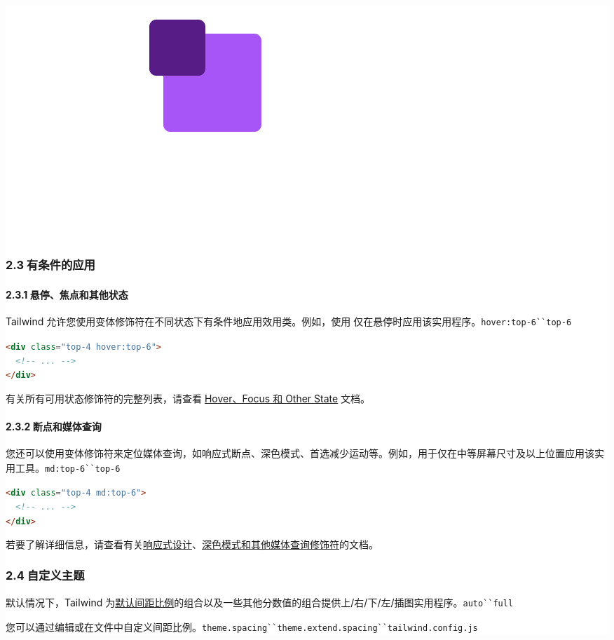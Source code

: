 ![image-20220829111229699](./images/21e05e0543c7ad262be6ac63c4b058dc535b93e8.png)

### 2.3 有条件的应用

#### 2.3.1 悬停、焦点和其他状态

Tailwind 允许您使用变体修饰符在不同状态下有条件地应用效用类。例如，使用 仅在悬停时应用该实用程序。`hover:top-6``top-6`

```html
<div class="top-4 hover:top-6">
  <!-- ... -->
</div>
```

有关所有可用状态修饰符的完整列表，请查看 [Hover、Focus 和 Other State](https://tailwind.wyz.xyz/docs/hover-focus-and-other-states) 文档。

#### 2.3.2 断点和媒体查询

您还可以使用变体修饰符来定位媒体查询，如响应式断点、深色模式、首选减少运动等。例如，用于仅在中等屏幕尺寸及以上位置应用该实用工具。`md:top-6``top-6`

```html
<div class="top-4 md:top-6">
  <!-- ... -->
</div>
```

若要了解详细信息，请查看有关[响应式设计](https://tailwind.wyz.xyz/docs/responsive-design)、[深色模式](https://tailwind.wyz.xyz/docs/dark-mode)[和其他媒体查询修饰符](https://tailwind.wyz.xyz/docs/hover-focus-and-other-states#media-queries)的文档。

### 2.4 自定义主题

默认情况下，Tailwind 为[默认间距比例](https://tailwind.wyz.xyz/docs/customizing-spacing#default-spacing-scale)的组合以及一些其他分数值的组合提供上/右/下/左/插图实用程序。`auto``full`

您可以通过编辑或在文件中自定义间距比例。`theme.spacing``theme.extend.spacing``tailwind.config.js`

